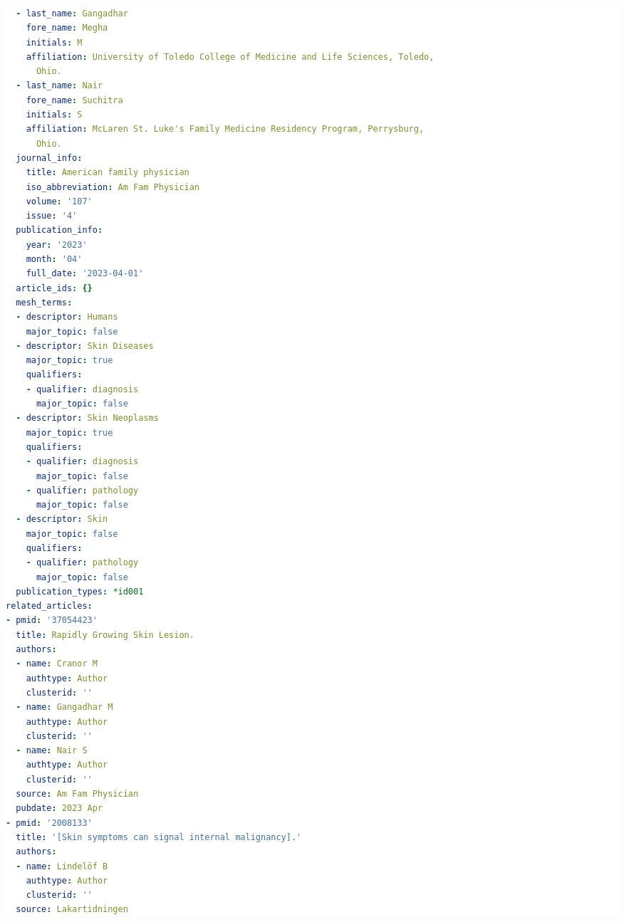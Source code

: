 ```yaml
  - last_name: Gangadhar
    fore_name: Megha
    initials: M
    affiliation: University of Toledo College of Medicine and Life Sciences, Toledo,
      Ohio.
  - last_name: Nair
    fore_name: Suchitra
    initials: S
    affiliation: McLaren St. Luke's Family Medicine Residency Program, Perrysburg,
      Ohio.
  journal_info:
    title: American family physician
    iso_abbreviation: Am Fam Physician
    volume: '107'
    issue: '4'
  publication_info:
    year: '2023'
    month: '04'
    full_date: '2023-04-01'
  article_ids: {}
  mesh_terms:
  - descriptor: Humans
    major_topic: false
  - descriptor: Skin Diseases
    major_topic: true
    qualifiers:
    - qualifier: diagnosis
      major_topic: false
  - descriptor: Skin Neoplasms
    major_topic: true
    qualifiers:
    - qualifier: diagnosis
      major_topic: false
    - qualifier: pathology
      major_topic: false
  - descriptor: Skin
    major_topic: false
    qualifiers:
    - qualifier: pathology
      major_topic: false
  publication_types: *id001
related_articles:
- pmid: '37054423'
  title: Rapidly Growing Skin Lesion.
  authors:
  - name: Cranor M
    authtype: Author
    clusterid: ''
  - name: Gangadhar M
    authtype: Author
    clusterid: ''
  - name: Nair S
    authtype: Author
    clusterid: ''
  source: Am Fam Physician
  pubdate: 2023 Apr
- pmid: '2008133'
  title: '[Skin symptoms can signal internal malignancy].'
  authors:
  - name: Lindelöf B
    authtype: Author
    clusterid: ''
  source: Lakartidningen
```